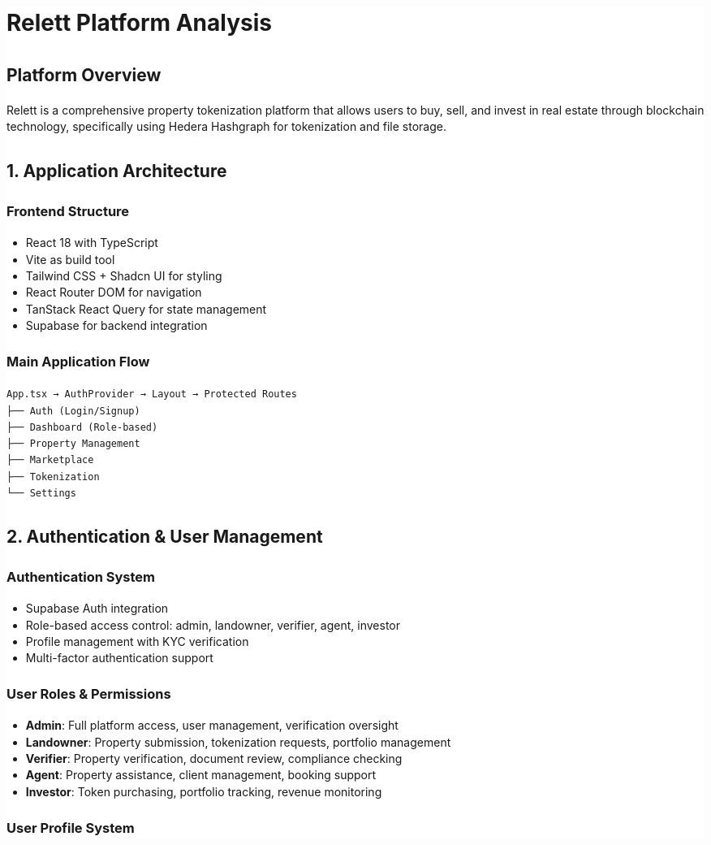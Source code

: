 # Relett Platform Analysis

## Platform Overview

Relett is a comprehensive property tokenization platform that allows users to buy, sell, and invest in real estate through blockchain technology, specifically using Hedera Hashgraph for tokenization and file storage.

## 1. Application Architecture

### Frontend Structure

- React 18 with TypeScript
- Vite as build tool
- Tailwind CSS + Shadcn UI for styling
- React Router DOM for navigation
- TanStack React Query for state management
- Supabase for backend integration

### Main Application Flow

```text
App.tsx → AuthProvider → Layout → Protected Routes
├── Auth (Login/Signup)
├── Dashboard (Role-based)
├── Property Management
├── Marketplace
├── Tokenization
└── Settings
```

## 2. Authentication & User Management

### Authentication System

- Supabase Auth integration
- Role-based access control: admin, landowner, verifier, agent, investor
- Profile management with KYC verification
- Multi-factor authentication support

### User Roles & Permissions

- **Admin**: Full platform access, user management, verification oversight
- **Landowner**: Property submission, tokenization requests, portfolio management
- **Verifier**: Property verification, document review, compliance checking
- **Agent**: Property assistance, client management, booking support
- **Investor**: Token purchasing, portfolio tracking, revenue monitoring

### User Profile System
